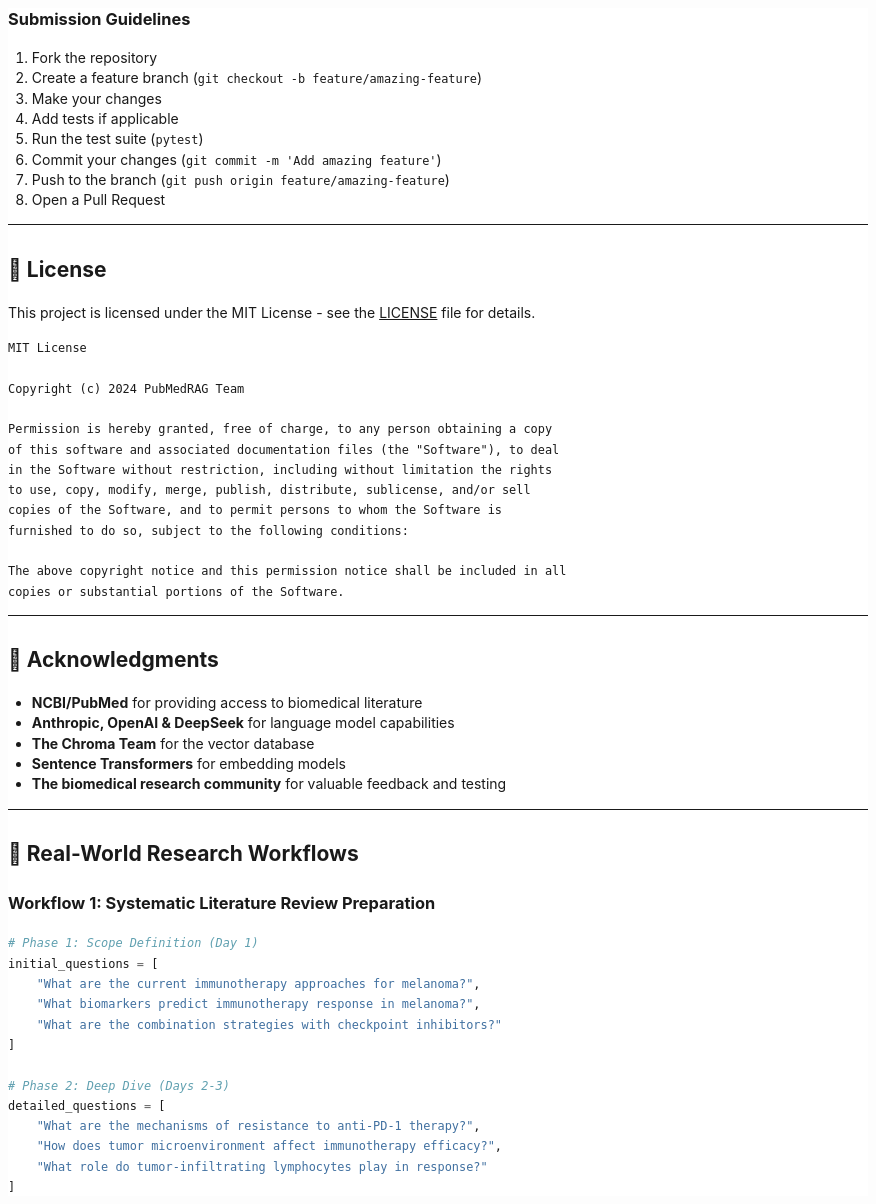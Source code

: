 ### Submission Guidelines

1. Fork the repository
2. Create a feature branch (`git checkout -b feature/amazing-feature`)
3. Make your changes
4. Add tests if applicable
5. Run the test suite (`pytest`)
6. Commit your changes (`git commit -m 'Add amazing feature'`)
7. Push to the branch (`git push origin feature/amazing-feature`)
8. Open a Pull Request

---

## 📜 License

This project is licensed under the MIT License - see the [LICENSE](LICENSE) file for details.

```
MIT License

Copyright (c) 2024 PubMedRAG Team

Permission is hereby granted, free of charge, to any person obtaining a copy
of this software and associated documentation files (the "Software"), to deal
in the Software without restriction, including without limitation the rights
to use, copy, modify, merge, publish, distribute, sublicense, and/or sell
copies of the Software, and to permit persons to whom the Software is
furnished to do so, subject to the following conditions:

The above copyright notice and this permission notice shall be included in all
copies or substantial portions of the Software.
```

---

## 🙏 Acknowledgments

- **NCBI/PubMed** for providing access to biomedical literature
- **Anthropic, OpenAI & DeepSeek** for language model capabilities
- **The Chroma Team** for the vector database
- **Sentence Transformers** for embedding models
- **The biomedical research community** for valuable feedback and testing

---

## 💼 **Real-World Research Workflows**

### **Workflow 1: Systematic Literature Review Preparation**

```python
# Phase 1: Scope Definition (Day 1)
initial_questions = [
    "What are the current immunotherapy approaches for melanoma?",
    "What biomarkers predict immunotherapy response in melanoma?",
    "What are the combination strategies with checkpoint inhibitors?"
]

# Phase 2: Deep Dive (Days 2-3)  
detailed_questions = [
    "What are the mechanisms of resistance to anti-PD-1 therapy?",
    "How does tumor microenvironment affect immunotherapy efficacy?",
    "What role do tumor-infiltrating lymphocytes play in response?"
]
```